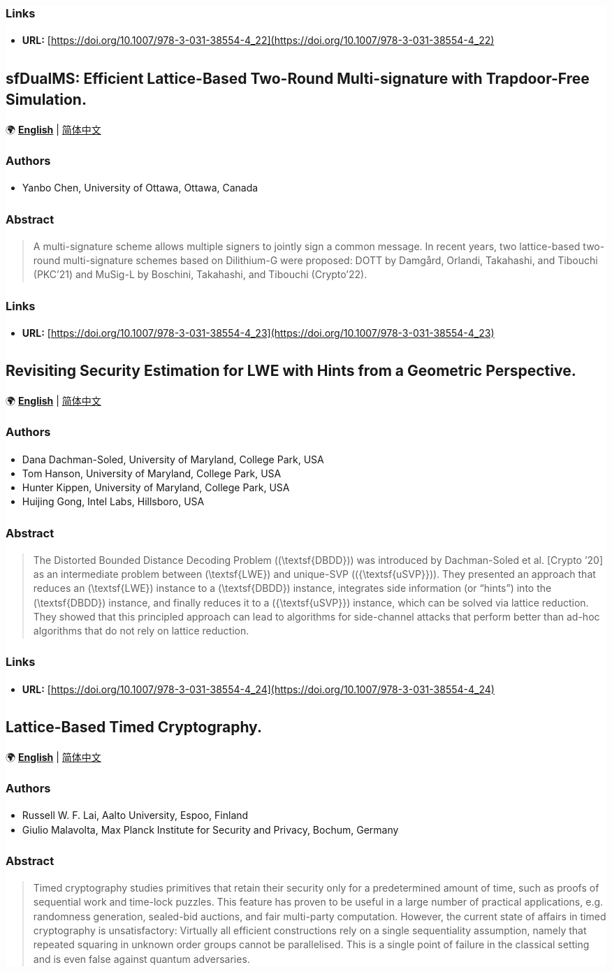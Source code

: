 ### Links
- **URL:** [https://doi.org/10.1007/978-3-031-38554-4_22](https://doi.org/10.1007/978-3-031-38554-4_22)
## sfDualMS: Efficient Lattice-Based Two-Round Multi-signature with Trapdoor-Free Simulation.
🌍 **[English](../../../docs/en/Crypto/Crypto%2023-5.md#sfdualms-efficient-lattice-based-two-round-multi-signature-with-trapdoor-free-simulation)** | [简体中文](../../../docs/zh-CN/Crypto/Crypto%2023-5.md#sfdualms-efficient-lattice-based-two-round-multi-signature-with-trapdoor-free-simulation)
### Authors
* Yanbo Chen, University of Ottawa, Ottawa, Canada
### Abstract
> A multi-signature scheme allows multiple signers to jointly sign a common message. In recent years, two lattice-based two-round multi-signature schemes based on Dilithium-G were proposed: DOTT by Damgård, Orlandi, Takahashi, and Tibouchi (PKC’21) and MuSig-L by Boschini, Takahashi, and Tibouchi (Crypto’22).

### Links
- **URL:** [https://doi.org/10.1007/978-3-031-38554-4_23](https://doi.org/10.1007/978-3-031-38554-4_23)
## Revisiting Security Estimation for LWE with Hints from a Geometric Perspective.
🌍 **[English](../../../docs/en/Crypto/Crypto%2023-5.md#revisiting-security-estimation-for-lwe-with-hints-from-a-geometric-perspective)** | [简体中文](../../../docs/zh-CN/Crypto/Crypto%2023-5.md#revisiting-security-estimation-for-lwe-with-hints-from-a-geometric-perspective)
### Authors
* Dana Dachman-Soled, University of Maryland, College Park, USA
* Tom Hanson, University of Maryland, College Park, USA
* Hunter Kippen, University of Maryland, College Park, USA
* Huijing Gong, Intel Labs, Hillsboro, USA
### Abstract
> The Distorted Bounded Distance Decoding Problem (\(\textsf{DBDD}\)) was introduced by Dachman-Soled et al. [Crypto ’20] as an intermediate problem between \(\textsf{LWE}\) and unique-SVP (\({\textsf{uSVP}}\)). They presented an approach that reduces an \(\textsf{LWE}\) instance to a \(\textsf{DBDD}\) instance, integrates side information (or “hints”) into the \(\textsf{DBDD}\) instance, and finally reduces it to a \({\textsf{uSVP}}\) instance, which can be solved via lattice reduction. They showed that this principled approach can lead to algorithms for side-channel attacks that perform better than ad-hoc algorithms that do not rely on lattice reduction.

### Links
- **URL:** [https://doi.org/10.1007/978-3-031-38554-4_24](https://doi.org/10.1007/978-3-031-38554-4_24)
## Lattice-Based Timed Cryptography.
🌍 **[English](../../../docs/en/Crypto/Crypto%2023-5.md#lattice-based-timed-cryptography)** | [简体中文](../../../docs/zh-CN/Crypto/Crypto%2023-5.md#lattice-based-timed-cryptography)
### Authors
* Russell W. F. Lai, Aalto University, Espoo, Finland
* Giulio Malavolta, Max Planck Institute for Security and Privacy, Bochum, Germany
### Abstract
> Timed cryptography studies primitives that retain their security only for a predetermined amount of time, such as proofs of sequential work and time-lock puzzles. This feature has proven to be useful in a large number of practical applications, e.g. randomness generation, sealed-bid auctions, and fair multi-party computation. However, the current state of affairs in timed cryptography is unsatisfactory: Virtually all efficient constructions rely on a single sequentiality assumption, namely that repeated squaring in unknown order groups cannot be parallelised. This is a single point of failure in the classical setting and is even false against quantum adversaries.